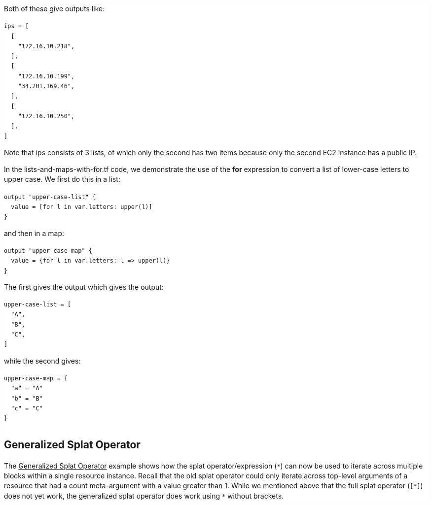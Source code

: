 Both of these give outputs like:
```
ips = [
  [
    "172.16.10.218",
  ],
  [
    "172.16.10.199",
    "34.201.169.46",
  ],
  [
    "172.16.10.250",
  ],
]
```
Note that ips consists of 3 lists, of which only the second has two items because only the second EC2 instance has a public IP.

In the lists-and-maps-with-for.tf code, we demonstrate the use of the **for** expression to convert a list of lower-case letters to upper case. We first do this in a list:
```
output "upper-case-list" {
  value = [for l in var.letters: upper(l)]
}
```
and then in a map:
```
output "upper-case-map" {
  value = {for l in var.letters: l => upper(l)}
}
```
The first gives the output
which gives the output:
```
upper-case-list = [
  "A",
  "B",
  "C",
]
```
while the second gives:
```
upper-case-map = {
  "a" = "A"
  "b" = "B"
  "c" = "C"
}
```

## Generalized Splat Operator
The [Generalized Splat Operator](./generalized-splat-operator) example shows how the splat operator/expression (`*`) can now be used to iterate across multiple blocks within a single resource instance. Recall that the old splat operator could only iterate across top-level arguments of a resource that had a count meta-argument with a value greater than 1. While we mentioned above that the full splat operator (`[*]`) does not yet work, the generalized splat operator does work using `*` without brackets.

